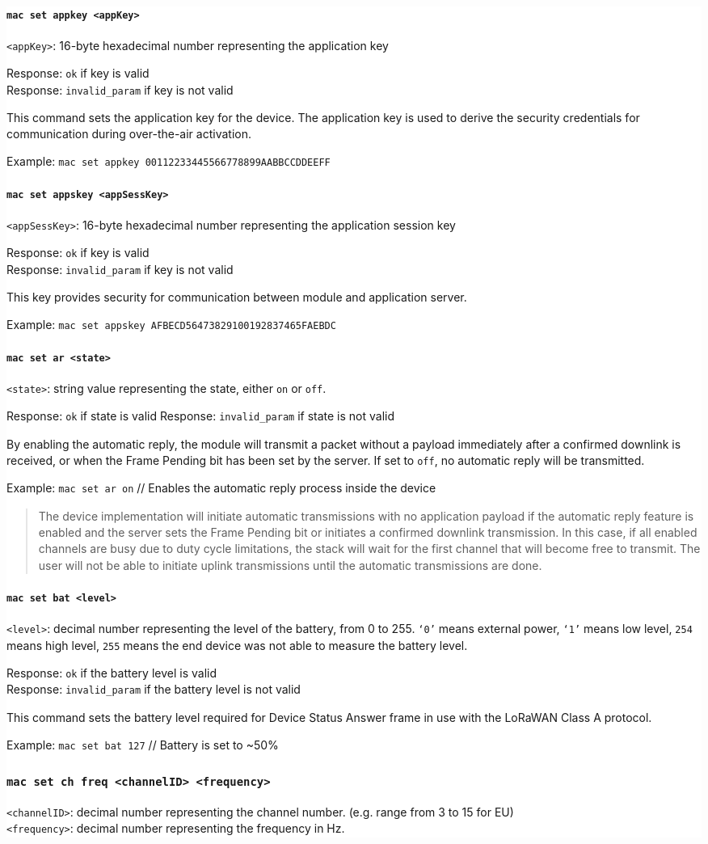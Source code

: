 #### `mac set appkey <appKey>`

`<appKey>`: 16-byte hexadecimal number representing the application key 

Response: `ok` if key is valid\
Response: `invalid_param` if key is not valid

This command sets the application key for the device. The application key is used to derive the security credentials for communication during over-the-air activation.

Example: `mac set appkey 00112233445566778899AABBCCDDEEFF`

#### `mac set appskey <appSessKey>`

`<appSessKey>`: 16-byte hexadecimal number representing the application session key

Response: `ok` if key is valid\
Response: `invalid_param` if key is not valid

This key provides security for communication between module and application server.

Example: `mac set appskey AFBECD56473829100192837465FAEBDC`

#### `mac set ar <state>`

`<state>`: string value representing the state, either `on` or `off`.

Response: `ok` if state is valid
Response: `invalid_param` if state is not valid

By enabling the automatic reply, the module will transmit a packet without a payload immediately after a confirmed downlink is received, or when the Frame Pending bit has been set by the server. If set to `off`, no automatic reply will be transmitted.

Example: `mac set ar on` // Enables the automatic reply process inside the device

> The device implementation will initiate automatic transmissions with no application payload if the automatic reply feature is enabled and the server sets the Frame Pending bit or initiates a confirmed downlink transmission. In this case, if all enabled channels are busy due to duty cycle limitations, the stack will wait for the first channel that will become free to transmit. The user will not be able to initiate uplink transmissions until the automatic transmissions are done.

#### `mac set bat <level>`

`<level>`: decimal number representing the level of the battery, from 0 to 255. `‘0’`
means external power, `‘1’` means low level, `254` means high level, `255` means the end device was not able to measure the battery level.

Response: `ok` if the battery level is valid\
Response: `invalid_param` if the battery level is not valid

This command sets the battery level required for Device Status Answer frame in use with the LoRaWAN Class A protocol.

Example: `mac set bat 127` // Battery is set to ~50%

### `mac set ch freq <channelID> <frequency>`

`<channelID>`: decimal number representing the channel number. (e.g. range from 3 to 15 for EU)\
`<frequency>`: decimal number representing the frequency in Hz.
